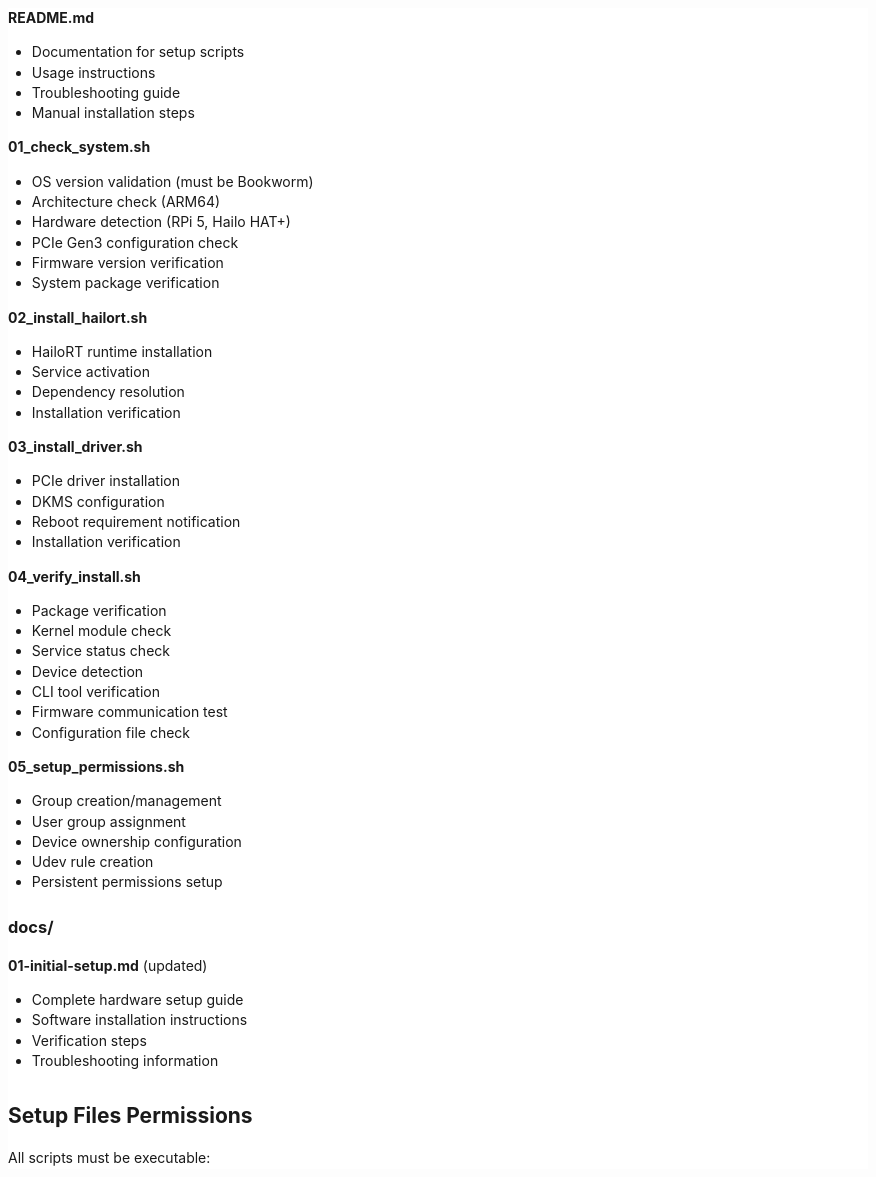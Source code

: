 **README.md**
- Documentation for setup scripts
- Usage instructions
- Troubleshooting guide
- Manual installation steps

**01_check_system.sh**
- OS version validation (must be Bookworm)
- Architecture check (ARM64)
- Hardware detection (RPi 5, Hailo HAT+)
- PCIe Gen3 configuration check
- Firmware version verification
- System package verification

**02_install_hailort.sh**
- HailoRT runtime installation
- Service activation
- Dependency resolution
- Installation verification

**03_install_driver.sh**
- PCIe driver installation
- DKMS configuration
- Reboot requirement notification
- Installation verification

**04_verify_install.sh**
- Package verification
- Kernel module check
- Service status check
- Device detection
- CLI tool verification
- Firmware communication test
- Configuration file check

**05_setup_permissions.sh**
- Group creation/management
- User group assignment
- Device ownership configuration
- Udev rule creation
- Persistent permissions setup

### docs/

**01-initial-setup.md** (updated)
- Complete hardware setup guide
- Software installation instructions
- Verification steps
- Troubleshooting information

## Setup Files Permissions

All scripts must be executable:
